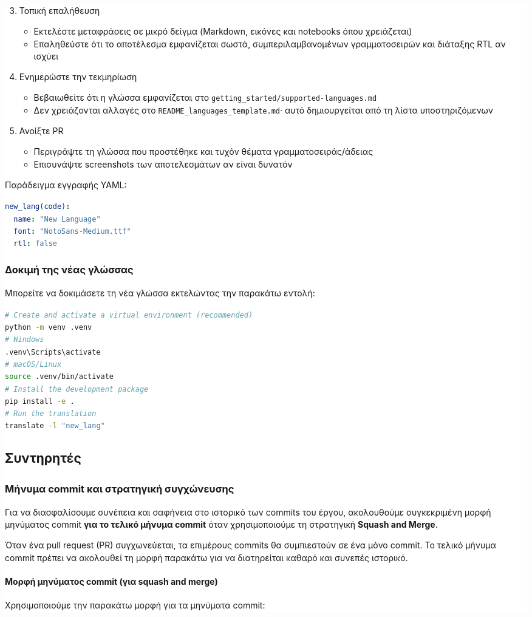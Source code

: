 3. Τοπική επαλήθευση
   - Εκτελέστε μεταφράσεις σε μικρό δείγμα (Markdown, εικόνες και notebooks όπου χρειάζεται)
   - Επαληθεύστε ότι το αποτέλεσμα εμφανίζεται σωστά, συμπεριλαμβανομένων γραμματοσειρών και διάταξης RTL αν ισχύει

4. Ενημερώστε την τεκμηρίωση
   - Βεβαιωθείτε ότι η γλώσσα εμφανίζεται στο `getting_started/supported-languages.md`
   - Δεν χρειάζονται αλλαγές στο `README_languages_template.md`· αυτό δημιουργείται από τη λίστα υποστηριζόμενων

5. Ανοίξτε PR
   - Περιγράψτε τη γλώσσα που προστέθηκε και τυχόν θέματα γραμματοσειράς/άδειας
   - Επισυνάψτε screenshots των αποτελεσμάτων αν είναι δυνατόν

Παράδειγμα εγγραφής YAML:

```yaml
new_lang(code):
  name: "New Language"
  font: "NotoSans-Medium.ttf"
  rtl: false
```

### Δοκιμή της νέας γλώσσας

Μπορείτε να δοκιμάσετε τη νέα γλώσσα εκτελώντας την παρακάτω εντολή:

```bash
# Create and activate a virtual environment (recommended)
python -m venv .venv
# Windows
.venv\Scripts\activate
# macOS/Linux
source .venv/bin/activate
# Install the development package
pip install -e .
# Run the translation
translate -l "new_lang"
```

## Συντηρητές

### Μήνυμα commit και στρατηγική συγχώνευσης

Για να διασφαλίσουμε συνέπεια και σαφήνεια στο ιστορικό των commits του έργου, ακολουθούμε συγκεκριμένη μορφή μηνύματος commit **για το τελικό μήνυμα commit** όταν χρησιμοποιούμε τη στρατηγική **Squash and Merge**.

Όταν ένα pull request (PR) συγχωνεύεται, τα επιμέρους commits θα συμπιεστούν σε ένα μόνο commit. Το τελικό μήνυμα commit πρέπει να ακολουθεί τη μορφή παρακάτω για να διατηρείται καθαρό και συνεπές ιστορικό.

#### Μορφή μηνύματος commit (για squash and merge)

Χρησιμοποιούμε την παρακάτω μορφή για τα μηνύματα commit:
